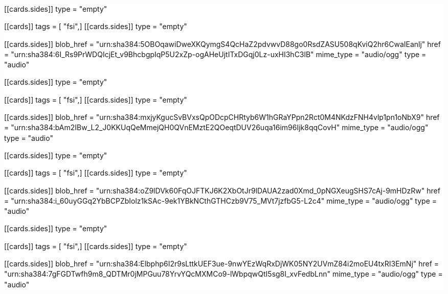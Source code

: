 [[cards.sides]]
type = "empty"


[[cards]]
tags = [ "fsi",]
[[cards.sides]]
type = "empty"

[[cards.sides]]
blob_href = "urn:sha384:5OBOqawiDweXKQymgS4QcHaZ2pdvwvD88go0RsdZASU508qKviQ2hr6CwaIEanlj"
href = "urn:sha384:6I_Rs9PrWDQIcjEt_v9BhcbgpIqP5U2xZp-ogAHeUjtITxDGqj0Lz-uxHI3hC3lB"
mime_type = "audio/ogg"
type = "audio"

[[cards.sides]]
type = "empty"


[[cards]]
tags = [ "fsi",]
[[cards.sides]]
type = "empty"

[[cards.sides]]
blob_href = "urn:sha384:mxjyKgucSvBVxsQpODcpCHRtyb6W1hGRaYPpn2Rct0M4NKdzFNH4vlp1pn1oNbX9"
href = "urn:sha384:bAm2IBw_L2_J0KKUqQeMmejQH0QVnEMztE2QOeqtDUV26uqa16im96Ijk8qqCovH"
mime_type = "audio/ogg"
type = "audio"

[[cards.sides]]
type = "empty"


[[cards]]
tags = [ "fsi",]
[[cards.sides]]
type = "empty"

[[cards.sides]]
blob_href = "urn:sha384:oZ9lDVk60FqOJFTKJ6K2XbOtJr9lDAUA2zad0Xmd_0pNGXeugSHS7cAj-9mHDzRw"
href = "urn:sha384:i_60uyGGq2YbBCPZbIolz1kSAc-9ek1YBkNCthGTHCzb9V75_MVt7jzfbG5-L2c4"
mime_type = "audio/ogg"
type = "audio"

[[cards.sides]]
type = "empty"


[[cards]]
tags = [ "fsi",]
[[cards.sides]]
type = "empty"

[[cards.sides]]
blob_href = "urn:sha384:Elbphp6I2r9sLttkUEF3ue-9nwYEzWqRxDjWK05NY2UVmZ84i2moEU4txRI3EmNj"
href = "urn:sha384:7gFGDTwfh9m8_QDTMr0jMPGuu78YrvYQcMXMCo9-lWbpqwQtI5sg8I_xvFedbLnn"
mime_type = "audio/ogg"
type = "audio"
